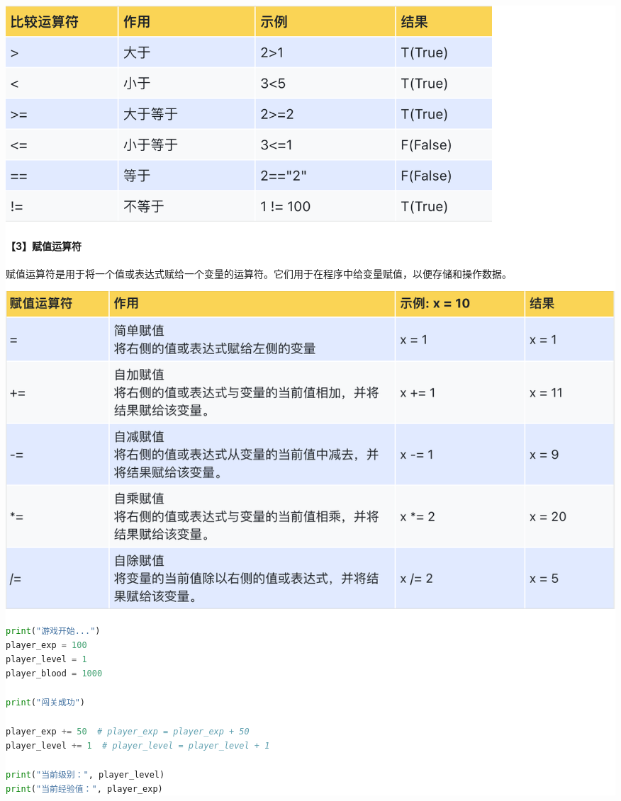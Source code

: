 <img src="./assets/image-20231108155600304-9430161.png" alt="image-20231108155600304" style="zoom:67%;" />

#### 【3】赋值运算符

赋值运算符是用于将一个值或表达式赋给一个变量的运算符。它们用于在程序中给变量赋值，以便存储和操作数据。

![image-20231108161838757](./assets/image-20231108161838757-9431519.png)

```python
print("游戏开始...")
player_exp = 100
player_level = 1
player_blood = 1000

print("闯关成功")

player_exp += 50  # player_exp = player_exp + 50
player_level += 1  # player_level = player_level + 1

print("当前级别：", player_level)
print("当前经验值：", player_exp)

```